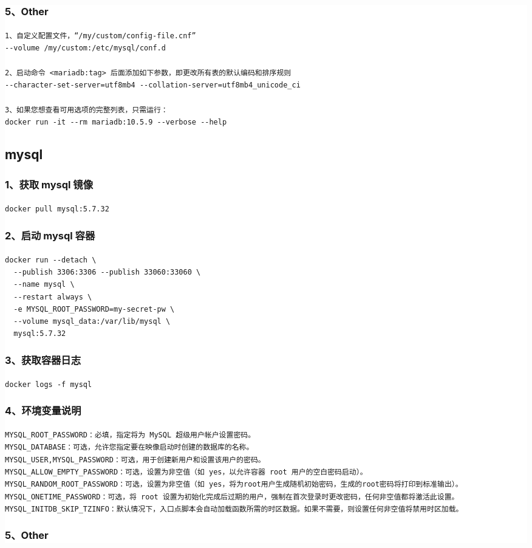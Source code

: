 ### 5、Other

```
1、自定义配置文件，“/my/custom/config-file.cnf”
--volume /my/custom:/etc/mysql/conf.d

2、启动命令 <mariadb:tag> 后面添加如下参数，即更改所有表的默认编码和排序规则
--character-set-server=utf8mb4 --collation-server=utf8mb4_unicode_ci

3、如果您想查看可用选项的完整列表，只需运行：
docker run -it --rm mariadb:10.5.9 --verbose --help
```

## mysql

### 1、获取 mysql 镜像

```
docker pull mysql:5.7.32
```

### 2、启动 mysql 容器

```
docker run --detach \
  --publish 3306:3306 --publish 33060:33060 \
  --name mysql \
  --restart always \
  -e MYSQL_ROOT_PASSWORD=my-secret-pw \
  --volume mysql_data:/var/lib/mysql \
  mysql:5.7.32
```

### 3、获取容器日志

```
docker logs -f mysql
```

### 4、环境变量说明

```
MYSQL_ROOT_PASSWORD：必填，指定将为 MySQL 超级用户帐户设置密码。
MYSQL_DATABASE：可选，允许您指定要在映像启动时创建的数据库的名称。
MYSQL_USER,MYSQL_PASSWORD：可选，用于创建新用户和设置该用户的密码。
MYSQL_ALLOW_EMPTY_PASSWORD：可选，设置为非空值（如 yes，以允许容器 root 用户的空白密码启动）。
MYSQL_RANDOM_ROOT_PASSWORD：可选，设置为非空值（如 yes，将为root用户生成随机初始密码，生成的root密码将打印到标准输出）。
MYSQL_ONETIME_PASSWORD：可选，将 root 设置为初始化完成后过期的用户，强制在首次登录时更改密码，任何非空值都将激活此设置。
MYSQL_INITDB_SKIP_TZINFO：默认情况下，入口点脚本会自动加载函数所需的时区数据。如果不需要，则设置任何非空值将禁用时区加载。
```

### 5、Other
